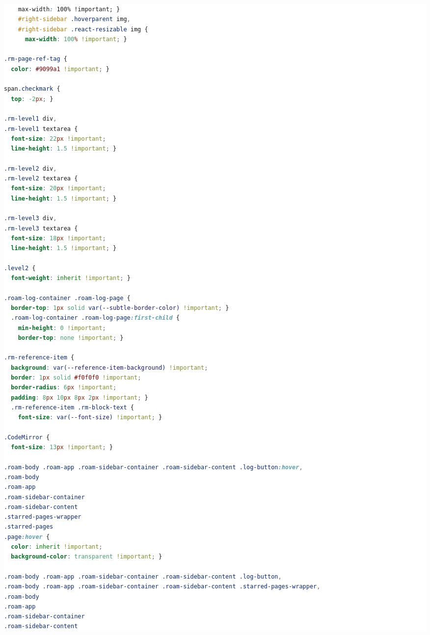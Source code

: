 ```css
    max-width: 100% !important; }
    #right-sidebar .hoverparent img,
    #right-sidebar .react-resizable img {
      max-width: 100% !important; }

.rm-page-ref-tag {
  color: #9099a1 !important; }

span.checkmark {
  top: -2px; }

.rm-level1 div,
.rm-level1 textarea {
  font-size: 22px !important;
  line-height: 1.5 !important; }

.rm-level2 div,
.rm-level2 textarea {
  font-size: 20px !important;
  line-height: 1.5 !important; }

.rm-level3 div,
.rm-level3 textarea {
  font-size: 18px !important;
  line-height: 1.5 !important; }

.level2 {
  font-weight: inherit !important; }

.roam-log-container .roam-log-page {
  border-top: 1px solid var(--subtle-border-color) !important; }
  .roam-log-container .roam-log-page:first-child {
    min-height: 0 !important;
    border-top: none !important; }

.rm-reference-item {
  background: var(--reference-item-background) !important;
  border: 1px solid #f0f0f0 !important;
  border-radius: 6px !important;
  padding: 8px 10px 8px 2px !important; }
  .rm-reference-item .rm-block-text {
    font-size: var(--font-size) !important; }

.CodeMirror {
  font-size: 13px !important; }

.roam-body .roam-app .roam-sidebar-container .roam-sidebar-content .log-button:hover,
.roam-body
.roam-app
.roam-sidebar-container
.roam-sidebar-content
.starred-pages-wrapper
.starred-pages
.page:hover {
  color: inherit !important;
  background-color: transparent !important; }

.roam-body .roam-app .roam-sidebar-container .roam-sidebar-content .log-button,
.roam-body .roam-app .roam-sidebar-container .roam-sidebar-content .starred-pages-wrapper,
.roam-body
.roam-app
.roam-sidebar-container
.roam-sidebar-content
```